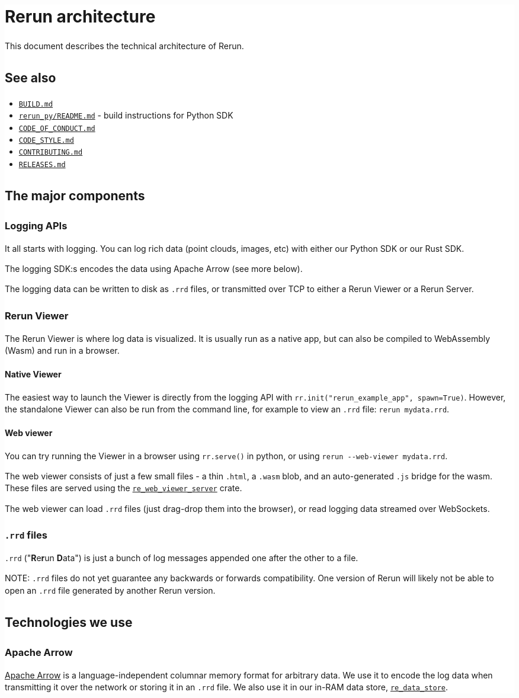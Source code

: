 # Rerun architecture
This document describes the technical architecture of Rerun.

## See also
* [`BUILD.md`](BUILD.md)
* [`rerun_py/README.md`](rerun_py/README.md) - build instructions for Python SDK
* [`CODE_OF_CONDUCT.md`](CODE_OF_CONDUCT.md)
* [`CODE_STYLE.md`](CODE_STYLE.md)
* [`CONTRIBUTING.md`](CONTRIBUTING.md)
* [`RELEASES.md`](RELEASES.md)


## The major components
### Logging APIs
It all starts with logging. You can log rich data (point clouds, images, etc) with either our Python SDK or our Rust SDK.

The logging SDK:s encodes the data using Apache Arrow (see more below).

The logging data can be written to disk as `.rrd` files, or transmitted over TCP to either a Rerun Viewer or a Rerun Server.

### Rerun Viewer
The Rerun Viewer is where log data is visualized. It is usually run as a native app, but can also be compiled to WebAssembly (Wasm) and run in a browser.

#### Native Viewer
The easiest way to launch the Viewer is directly from the logging API with `rr.init("rerun_example_app", spawn=True)`. However, the standalone Viewer can also be run from the command line, for example to view an `.rrd` file: `rerun mydata.rrd`.

#### Web viewer
You can try running the Viewer in a browser using `rr.serve()` in python, or using `rerun --web-viewer mydata.rrd`.

The web viewer consists of just a few small files - a thin `.html`, a `.wasm` blob, and an auto-generated `.js` bridge for the wasm. These files are served using the [`re_web_viewer_server`](https://github.com/rerun-io/rerun/tree/latest/crates/re_web_viewer_server) crate.

The web viewer can load `.rrd` files (just drag-drop them into the browser), or read logging data streamed over WebSockets.

### `.rrd` files
`.rrd` ("**R**e**r**un **D**ata") is just a bunch of log messages appended one after the other to a file.

NOTE: `.rrd` files do not yet guarantee any backwards or forwards compatibility. One version of Rerun will likely not be able to open an `.rrd` file generated by another Rerun version.


## Technologies we use
### Apache Arrow
[Apache Arrow](https://arrow.apache.org/) is a language-independent columnar memory format for arbitrary data. We use it to encode the log data when transmitting it over the network or storing it in an `.rrd` file. We also use it in our in-RAM data store, [`re_data_store`](crates/re_data_store/README.md).
